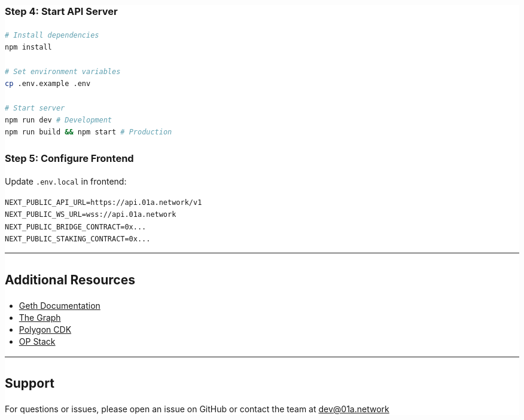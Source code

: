 ### Step 4: Start API Server
```bash
# Install dependencies
npm install

# Set environment variables
cp .env.example .env

# Start server
npm run dev # Development
npm run build && npm start # Production
```

### Step 5: Configure Frontend
Update `.env.local` in frontend:
```
NEXT_PUBLIC_API_URL=https://api.01a.network/v1
NEXT_PUBLIC_WS_URL=wss://api.01a.network
NEXT_PUBLIC_BRIDGE_CONTRACT=0x...
NEXT_PUBLIC_STAKING_CONTRACT=0x...
```

---

## Additional Resources

- [Geth Documentation](https://geth.ethereum.org/docs)
- [The Graph](https://thegraph.com/docs)
- [Polygon CDK](https://docs.polygon.technology/cdk/)
- [OP Stack](https://stack.optimism.io/)

---

## Support

For questions or issues, please open an issue on GitHub or contact the team at dev@01a.network

